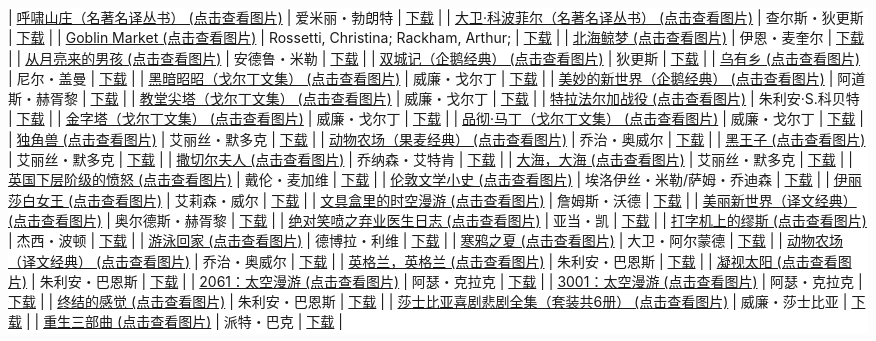 | [呼啸山庄（名著名译丛书） (点击查看图片)](https://www.dushupai.com/attachment/2024/06/07/3e0ecb35a5e5e36a.jpg) | 爱米丽・勃朗特 | [下载](https://url89.ctfile.com/f/31084289-1357034848-f289fc?p=8866) |
| [大卫·科波菲尔（名著名译丛书） (点击查看图片)](https://www.dushupai.com/attachment/2024/06/07/2fd9b8f2e11dc64d.jpg) | 查尔斯・狄更斯 | [下载](https://url89.ctfile.com/f/31084289-1357034719-d1f933?p=8866) |
| [Goblin Market (点击查看图片)](https://www.dushupai.com/attachment/2024/06/06/7e97f38f5583dab4.jpg) | Rossetti, Christina; Rackham, Arthur; | [下载](https://url89.ctfile.com/f/31084289-1357034377-fbf176?p=8866) |
| [北海鲸梦 (点击查看图片)](https://www.dushupai.com/attachment/2024/06/06/eaeaf0622322785a.jpg) | 伊恩・麦奎尔 | [下载](https://url89.ctfile.com/f/31084289-1357033870-13a526?p=8866) |
| [从月亮来的男孩 (点击查看图片)](https://www.dushupai.com/attachment/2024/06/06/2bb3658fadea8be6.jpg) | 安德鲁・米勒 | [下载](https://url89.ctfile.com/f/31084289-1357033777-207e83?p=8866) |
| [双城记（企鹅经典） (点击查看图片)](https://www.dushupai.com/attachment/2024/06/06/f20880c449b7bdd1.jpg) | 狄更斯 | [下载](https://url89.ctfile.com/f/31084289-1357033369-82ddd0?p=8866) |
| [乌有乡 (点击查看图片)](https://www.dushupai.com/attachment/2024/06/06/e126eb49f061fc2e.jpg) | 尼尔・盖曼 | [下载](https://url89.ctfile.com/f/31084289-1357033015-db0e92?p=8866) |
| [黑暗昭昭（戈尔丁文集） (点击查看图片)](https://www.dushupai.com/attachment/2024/06/06/2bd9f438180c2999.jpg) | 威廉・戈尔丁 | [下载](https://url89.ctfile.com/f/31084289-1357032988-e8826f?p=8866) |
| [美妙的新世界（企鹅经典） (点击查看图片)](https://www.dushupai.com/attachment/2024/06/06/3425fe59f7781192.jpg) | 阿道斯・赫胥黎 | [下载](https://url89.ctfile.com/f/31084289-1357032943-1adcbe?p=8866) |
| [教堂尖塔（戈尔丁文集） (点击查看图片)](https://www.dushupai.com/attachment/2024/06/06/53ff25e4ad305478.jpg) | 威廉・戈尔丁 | [下载](https://url89.ctfile.com/f/31084289-1357032922-ca9637?p=8866) |
| [特拉法尔加战役 (点击查看图片)](https://www.dushupai.com/attachment/2024/06/06/576cb7d79b9bfe02.jpg) | 朱利安·S.科贝特 | [下载](https://url89.ctfile.com/f/31084289-1357032859-02f8e0?p=8866) |
| [金字塔（戈尔丁文集） (点击查看图片)](https://www.dushupai.com/attachment/2024/06/06/1301c970dc540aca.jpg) | 威廉・戈尔丁 | [下载](https://url89.ctfile.com/f/31084289-1357032850-2b6466?p=8866) |
| [品彻·马丁（戈尔丁文集） (点击查看图片)](https://www.dushupai.com/attachment/2024/06/06/38a08546ddef5924.jpg) | 威廉・戈尔丁 | [下载](https://url89.ctfile.com/f/31084289-1357032826-5e81ee?p=8866) |
| [独角兽 (点击查看图片)](https://www.dushupai.com/attachment/2024/06/06/2ca55f0baa978f1f.jpg) | 艾丽丝・默多克 | [下载](https://url89.ctfile.com/f/31084289-1357032814-2310b8?p=8866) |
| [动物农场（果麦经典） (点击查看图片)](https://www.dushupai.com/attachment/2024/06/06/865309db666e4da3.jpg) | 乔治・奥威尔 | [下载](https://url89.ctfile.com/f/31084289-1357032811-2781ba?p=8866) |
| [黑王子 (点击查看图片)](https://www.dushupai.com/attachment/2024/06/06/50341a5a13f6ae64.jpg) | 艾丽丝・默多克 | [下载](https://url89.ctfile.com/f/31084289-1357032775-2d8d02?p=8866) |
| [撒切尔夫人 (点击查看图片)](https://www.dushupai.com/attachment/2024/06/06/026d4f958454918e.jpg) | 乔纳森・艾特肯 | [下载](https://url89.ctfile.com/f/31084289-1357032679-f97385?p=8866) |
| [大海，大海 (点击查看图片)](https://www.dushupai.com/attachment/2024/06/06/bfaaafa7c2613648.jpg) | 艾丽丝・默多克 | [下载](https://url89.ctfile.com/f/31084289-1357032586-efa32a?p=8866) |
| [英国下层阶级的愤怒 (点击查看图片)](https://www.dushupai.com/attachment/2024/06/06/93c2bcf216d063cb.jpg) | 戴伦・麦加维 | [下载](https://url89.ctfile.com/f/31084289-1357032574-2a5e18?p=8866) |
| [伦敦文学小史 (点击查看图片)](https://www.dushupai.com/attachment/2024/06/06/a8d546f2cf0d76c8.jpg) | 埃洛伊丝・米勒/萨姆・乔迪森 | [下载](https://url89.ctfile.com/f/31084289-1357032556-eab92f?p=8866) |
| [伊丽莎白女王 (点击查看图片)](https://www.dushupai.com/attachment/2024/06/06/1b5df642ab0159b9.jpg) | 艾莉森・威尔 | [下载](https://url89.ctfile.com/f/31084289-1357032370-560396?p=8866) |
| [文具盒里的时空漫游 (点击查看图片)](https://www.dushupai.com/attachment/2024/06/06/d14d1cc698eee10e.jpg) | 詹姆斯・沃德 | [下载](https://url89.ctfile.com/f/31084289-1357032310-afb48d?p=8866) |
| [美丽新世界（译文经典） (点击查看图片)](https://www.dushupai.com/attachment/2024/06/06/9b798f54aab1df02.jpg) | 奥尔德斯・赫胥黎 | [下载](链接未找到) |
| [绝对笑喷之弃业医生日志 (点击查看图片)](https://www.dushupai.com/attachment/2024/06/06/b37dc3efe117b842.jpg) | 亚当・凯 | [下载](https://url89.ctfile.com/f/31084289-1357032118-d3d81f?p=8866) |
| [打字机上的缪斯 (点击查看图片)](https://www.dushupai.com/attachment/2024/06/06/f11975c1bc7db87e.jpg) | 杰西・波顿 | [下载](https://url89.ctfile.com/f/31084289-1357032046-bcf6eb?p=8866) |
| [游泳回家 (点击查看图片)](https://www.dushupai.com/attachment/2024/06/06/30fa0c59cd253d17.jpg) | 德博拉・利维 | [下载](https://url89.ctfile.com/f/31084289-1357031884-0e53c6?p=8866) |
| [寒鸦之夏 (点击查看图片)](https://www.dushupai.com/attachment/2024/06/06/df8f0bdaefc3c959.jpg) | 大卫・阿尔蒙德 | [下载](https://url89.ctfile.com/f/31084289-1357031833-e6bd46?p=8866) |
| [动物农场（译文经典） (点击查看图片)](https://www.dushupai.com/attachment/2024/06/06/5ffc18362a01c617.jpg) | 乔治・奥威尔 | [下载](https://url89.ctfile.com/f/31084289-1357031764-29356d?p=8866) |
| [英格兰，英格兰 (点击查看图片)](https://www.dushupai.com/attachment/2024/06/06/8866cef5bcca6e70.jpg) | 朱利安・巴恩斯 | [下载](https://url89.ctfile.com/f/31084289-1357031614-a56b26?p=8866) |
| [凝视太阳 (点击查看图片)](https://www.dushupai.com/attachment/2024/06/06/2718d835ed5eb1f9.jpg) | 朱利安・巴恩斯 | [下载](https://url89.ctfile.com/f/31084289-1357031605-7148b5?p=8866) |
| [2061：太空漫游 (点击查看图片)](https://www.dushupai.com/attachment/2024/06/06/80100ce9a708ec6f.jpg) | 阿瑟・克拉克 | [下载](https://url89.ctfile.com/f/31084289-1357031338-2f5a6b?p=8866) |
| [3001：太空漫游 (点击查看图片)](https://www.dushupai.com/attachment/2024/06/06/f658fc92fbd4c95a.jpg) | 阿瑟・克拉克 | [下载](https://url89.ctfile.com/f/31084289-1357031323-aa1705?p=8866) |
| [终结的感觉 (点击查看图片)](https://www.dushupai.com/attachment/2024/06/06/bad2f430b2690140.jpg) | 朱利安・巴恩斯 | [下载](https://url89.ctfile.com/f/31084289-1357031236-897f5d?p=8866) |
| [莎士比亚喜剧悲剧全集（套装共6册） (点击查看图片)](https://www.dushupai.com/attachment/2024/06/06/721243aa97da890d.jpg) | 威廉・莎士比亚 | [下载](https://url89.ctfile.com/f/31084289-1357030633-21d691?p=8866) |
| [重生三部曲 (点击查看图片)](https://www.dushupai.com/attachment/2024/06/06/e50c81551fa4b1c2.jpg) | 派特・巴克 | [下载](https://url89.ctfile.com/f/31084289-1357030570-38049c?p=8866) |